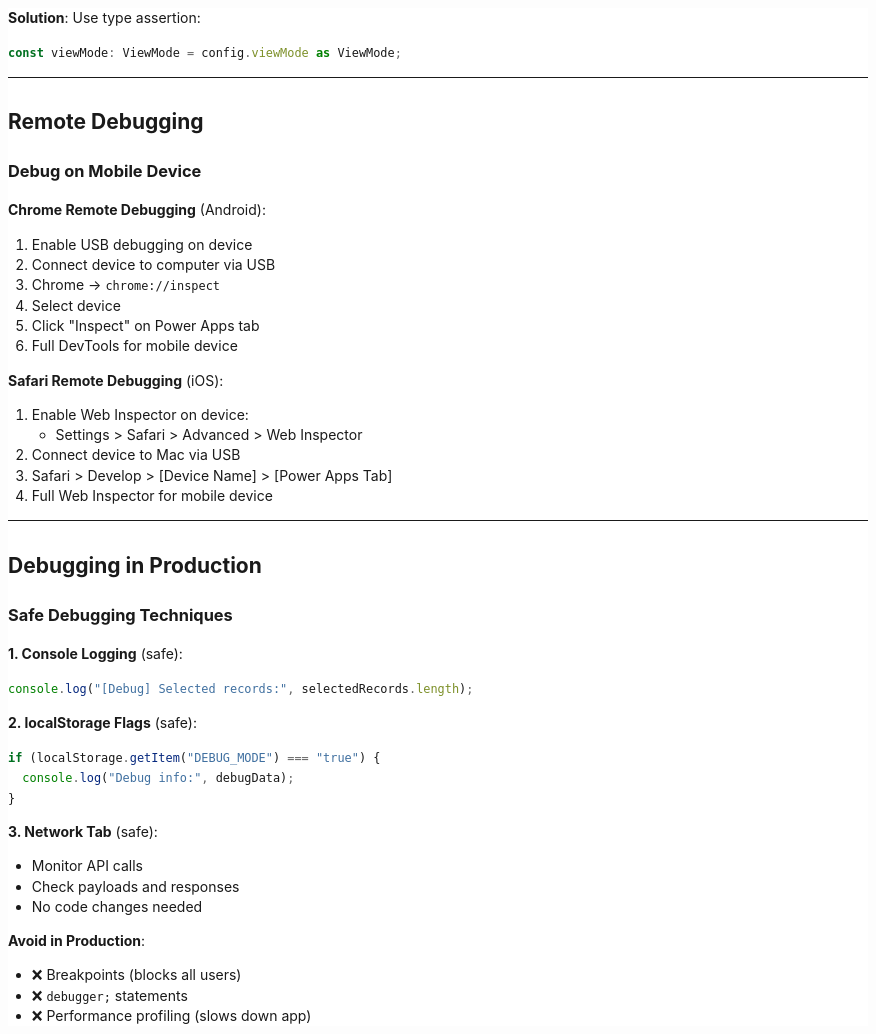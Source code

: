 **Solution**: Use type assertion:
```typescript
const viewMode: ViewMode = config.viewMode as ViewMode;
```

---

## Remote Debugging

### Debug on Mobile Device

**Chrome Remote Debugging** (Android):
1. Enable USB debugging on device
2. Connect device to computer via USB
3. Chrome → `chrome://inspect`
4. Select device
5. Click "Inspect" on Power Apps tab
6. Full DevTools for mobile device

**Safari Remote Debugging** (iOS):
1. Enable Web Inspector on device:
   - Settings > Safari > Advanced > Web Inspector
2. Connect device to Mac via USB
3. Safari > Develop > [Device Name] > [Power Apps Tab]
4. Full Web Inspector for mobile device

---

## Debugging in Production

### Safe Debugging Techniques

**1. Console Logging** (safe):
```typescript
console.log("[Debug] Selected records:", selectedRecords.length);
```

**2. localStorage Flags** (safe):
```javascript
if (localStorage.getItem("DEBUG_MODE") === "true") {
  console.log("Debug info:", debugData);
}
```

**3. Network Tab** (safe):
- Monitor API calls
- Check payloads and responses
- No code changes needed

**Avoid in Production**:
- ❌ Breakpoints (blocks all users)
- ❌ `debugger;` statements
- ❌ Performance profiling (slows down app)
